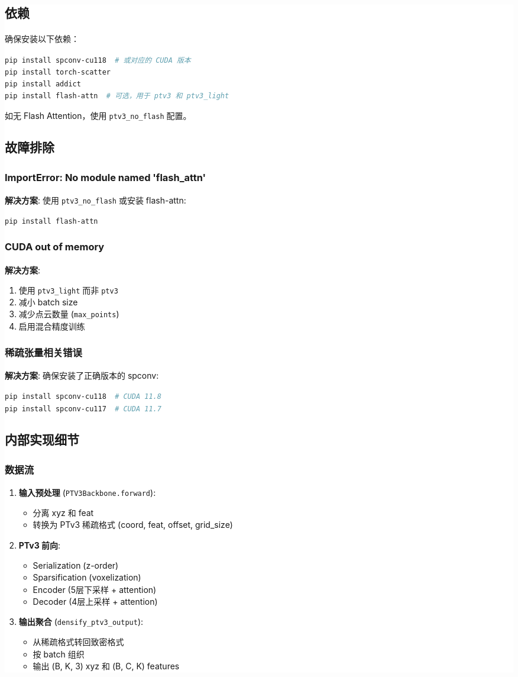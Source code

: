 ## 依赖

确保安装以下依赖：
```bash
pip install spconv-cu118  # 或对应的 CUDA 版本
pip install torch-scatter
pip install addict
pip install flash-attn  # 可选，用于 ptv3 和 ptv3_light
```

如无 Flash Attention，使用 `ptv3_no_flash` 配置。

## 故障排除

### ImportError: No module named 'flash_attn'
**解决方案**: 使用 `ptv3_no_flash` 或安装 flash-attn:
```bash
pip install flash-attn
```

### CUDA out of memory
**解决方案**:
1. 使用 `ptv3_light` 而非 `ptv3`
2. 减小 batch size
3. 减少点云数量 (`max_points`)
4. 启用混合精度训练

### 稀疏张量相关错误
**解决方案**: 确保安装了正确版本的 spconv:
```bash
pip install spconv-cu118  # CUDA 11.8
pip install spconv-cu117  # CUDA 11.7
```

## 内部实现细节

### 数据流

1. **输入预处理** (`PTV3Backbone.forward`):
   - 分离 xyz 和 feat
   - 转换为 PTv3 稀疏格式 (coord, feat, offset, grid_size)

2. **PTv3 前向**:
   - Serialization (z-order)
   - Sparsification (voxelization)
   - Encoder (5层下采样 + attention)
   - Decoder (4层上采样 + attention)

3. **输出聚合** (`densify_ptv3_output`):
   - 从稀疏格式转回致密格式
   - 按 batch 组织
   - 输出 (B, K, 3) xyz 和 (B, C, K) features
